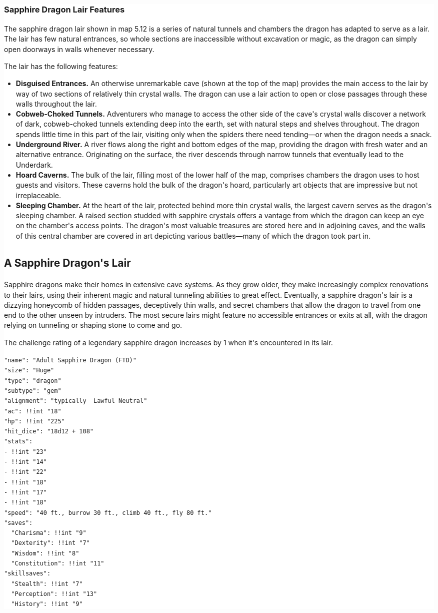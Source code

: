 ### Sapphire Dragon Lair Features

The sapphire dragon lair shown in map 5.12 is a series of natural tunnels and chambers the dragon has adapted to serve as a lair. The lair has few natural entrances, so whole sections are inaccessible without excavation or magic, as the dragon can simply open doorways in walls whenever necessary.

The lair has the following features:

- **Disguised Entrances.** An otherwise unremarkable cave (shown at the top of the map) provides the main access to the lair by way of two sections of relatively thin crystal walls. The dragon can use a lair action to open or close passages through these walls throughout the lair.  
- **Cobweb-Choked Tunnels.** Adventurers who manage to access the other side of the cave's crystal walls discover a network of dark, cobweb-choked tunnels extending deep into the earth, set with natural steps and shelves throughout. The dragon spends little time in this part of the lair, visiting only when the spiders there need tending—or when the dragon needs a snack.  
- **Underground River.** A river flows along the right and bottom edges of the map, providing the dragon with fresh water and an alternative entrance. Originating on the surface, the river descends through narrow tunnels that eventually lead to the Underdark.  
- **Hoard Caverns.** The bulk of the lair, filling most of the lower half of the map, comprises chambers the dragon uses to host guests and visitors. These caverns hold the bulk of the dragon's hoard, particularly art objects that are impressive but not irreplaceable.  
- **Sleeping Chamber.** At the heart of the lair, protected behind more thin crystal walls, the largest cavern serves as the dragon's sleeping chamber. A raised section studded with sapphire crystals offers a vantage from which the dragon can keep an eye on the chamber's access points. The dragon's most valuable treasures are stored here and in adjoining caves, and the walls of this central chamber are covered in art depicting various battles—many of which the dragon took part in.  

## A Sapphire Dragon's Lair

Sapphire dragons make their homes in extensive cave systems. As they grow older, they make increasingly complex renovations to their lairs, using their inherent magic and natural tunneling abilities to great effect. Eventually, a sapphire dragon's lair is a dizzying honeycomb of hidden passages, deceptively thin walls, and secret chambers that allow the dragon to travel from one end to the other unseen by intruders. The most secure lairs might feature no accessible entrances or exits at all, with the dragon relying on tunneling or shaping stone to come and go.

The challenge rating of a legendary sapphire dragon increases by 1 when it's encountered in its lair.

```statblock
"name": "Adult Sapphire Dragon (FTD)"
"size": "Huge"
"type": "dragon"
"subtype": "gem"
"alignment": "typically  Lawful Neutral"
"ac": !!int "18"
"hp": !!int "225"
"hit_dice": "18d12 + 108"
"stats":
- !!int "23"
- !!int "14"
- !!int "22"
- !!int "18"
- !!int "17"
- !!int "18"
"speed": "40 ft., burrow 30 ft., climb 40 ft., fly 80 ft."
"saves":
  "Charisma": !!int "9"
  "Dexterity": !!int "7"
  "Wisdom": !!int "8"
  "Constitution": !!int "11"
"skillsaves":
  "Stealth": !!int "7"
  "Perception": !!int "13"
  "History": !!int "9"
```